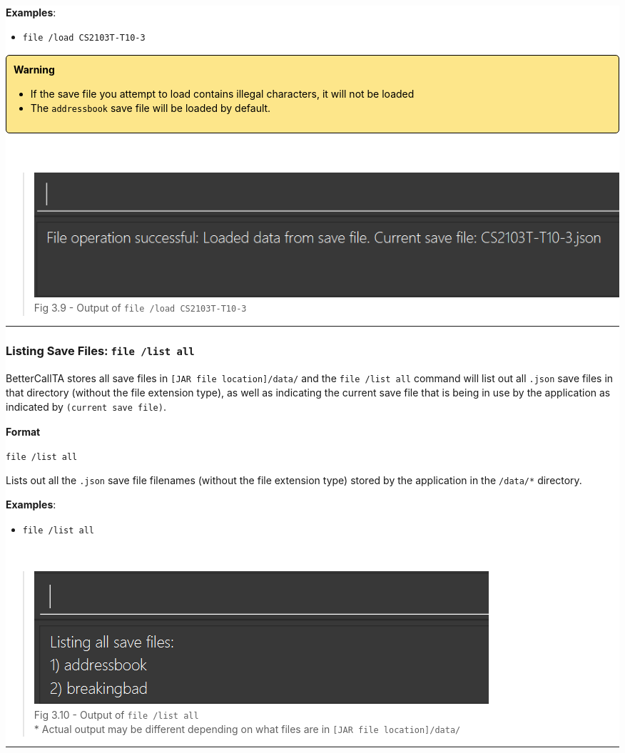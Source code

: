 **Examples**:
- `file /load CS2103T-T10-3`

<div style="background-color: #fde68a; padding: 10px; border: 1px solid #000; border-radius: 5px; color: #000">
    <b>Warning</b>
    <ul>
      <li>If the save file you attempt to load contains illegal characters, it will not be loaded</li>
      <li>The <code>addressbook</code> save file will be loaded by default.  </li>
    </ul>
</div><br>

<br>

> ![File Load Command Example](images/fileLoadCommandExample.png)
<br> Fig 3.9 - Output of `file /load CS2103T-T10-3`



---

### Listing Save Files: `file /list all`

BetterCallTA stores all save files in `[JAR file location]/data/` and the `file /list all` command will list out all `.json` save files in that directory (without the file extension type), as well as indicating the current save file that is being in use by the application as indicated by `(current save file)`.

**Format**
```
file /list all
```

Lists out all the `.json` save file filenames (without the file extension type) stored by the application in the `/data/*` directory.

**Examples**:
- `file /list all`

<br>

> ![File List All Command Example](images/fileListCommandExample.png)
<br> Fig 3.10 - Output of `file /list all`
<br> * Actual output may be different depending on what files are in `[JAR file location]/data/`

---